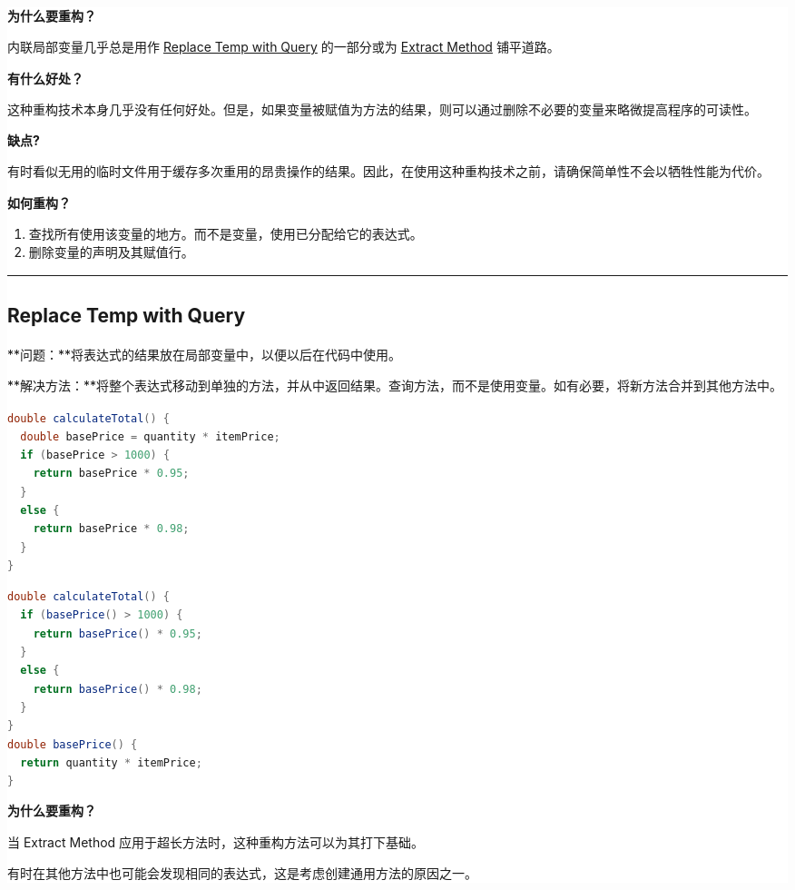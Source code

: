 **为什么要重构？**

内联局部变量几乎总是用作 [Replace Temp with Query](#replace-temp-with-query) 的一部分或为 [Extract Method](#extract-method) 铺平道路。

**有什么好处？**

这种重构技术本身几乎没有任何好处。但是，如果变量被赋值为方法的结果，则可以通过删除不必要的变量来略微提高程序的可读性。

**缺点?**

有时看似无用的临时文件用于缓存多次重用的昂贵操作的结果。因此，在使用这种重构技术之前，请确保简单性不会以牺牲性能为代价。

**如何重构？**

1. 查找所有使用该变量的地方。而不是变量，使用已分配给它的表达式。
2. 删除变量的声明及其赋值行。

---

## Replace Temp with Query

**问题：**将表达式的结果放在局部变量中，以便以后在代码中使用。

**解决方法：**将整个表达式移动到单独的方法，并从中返回结果。查询方法，而不是使用变量。如有必要，将新方法合并到其他方法中。

```java
double calculateTotal() {
  double basePrice = quantity * itemPrice;
  if (basePrice > 1000) {
    return basePrice * 0.95;
  }
  else {
    return basePrice * 0.98;
  }
}
```

```java
double calculateTotal() {
  if (basePrice() > 1000) {
    return basePrice() * 0.95;
  }
  else {
    return basePrice() * 0.98;
  }
}
double basePrice() {
  return quantity * itemPrice;
}
```

**为什么要重构？**

当 Extract Method 应用于超长方法时，这种重构方法可以为其打下基础。

有时在其他方法中也可能会发现相同的表达式，这是考虑创建通用方法的原因之一。
